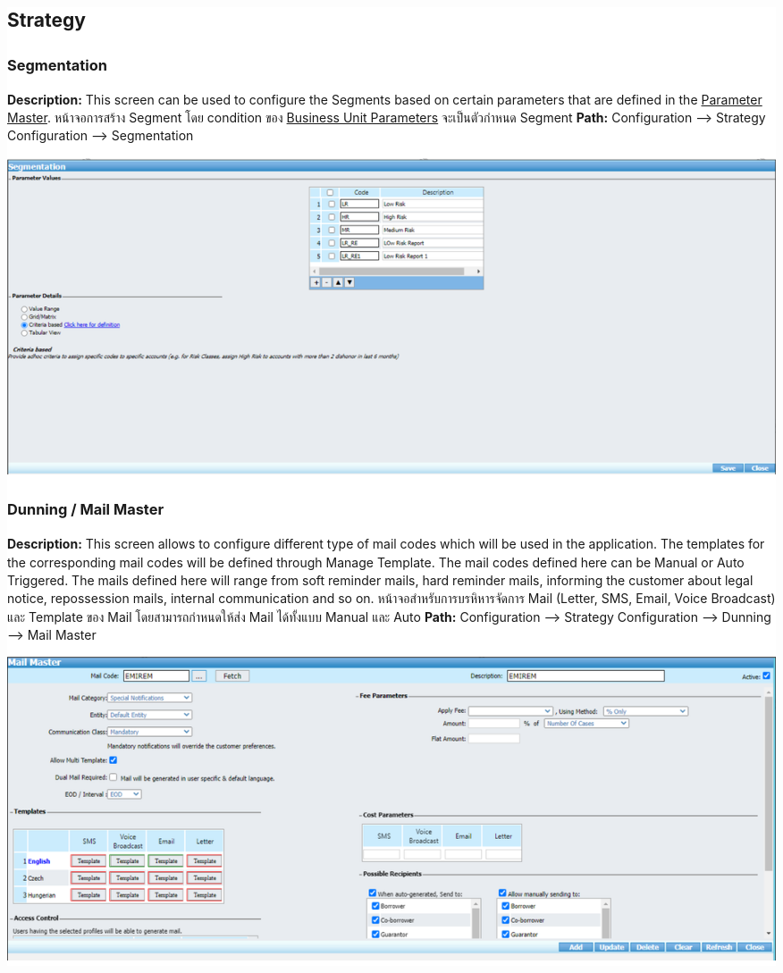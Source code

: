 ## Strategy

### Segmentation
**Description:** This screen can be used to configure the Segments based on certain parameters that are defined in the [Parameter Master](#business-unit-parameters).
หน้าจอการสร้าง Segment โดย condition ของ [Business Unit Parameters](#business-unit-parameters) จะเป็นตัวกำหนด Segment
**Path:** Configuration --> Strategy Configuration --> Segmentation

![Strategy Segmentation](/Web%20App/Images/Strategy/Strategy_Segmentation_1.png)

### Dunning / Mail Master
**Description:** This screen allows to configure different type of mail codes which will be used in the application. The templates for the corresponding mail codes will be defined through Manage Template. The mail codes defined here can be Manual or Auto Triggered. The mails defined here will range from soft reminder mails, hard reminder mails, informing the customer about legal notice, repossession mails, internal communication and so on. 
หน้าจอสำหรับการบรหิหารจัดการ Mail (Letter, SMS, Email, Voice Broadcast) และ Template ของ Mail โดยสามารถกำหนดให้ส่ง Mail ได้ทั้งแบบ Manual และ Auto
**Path:** Configuration --> Strategy Configuration --> Dunning --> Mail Master

![Mail Master](/Web%20App/Images/Strategy/Strategy_Dunning_Mail_Master_1.png)
